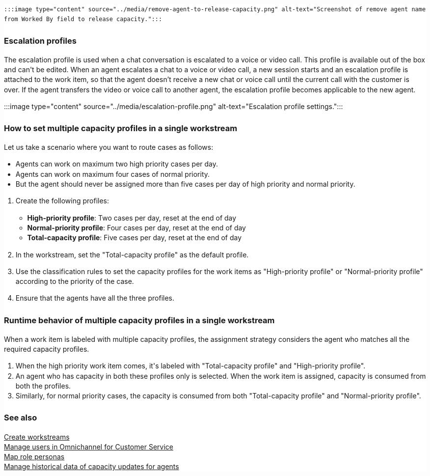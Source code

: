     :::image type="content" source="../media/remove-agent-to-release-capacity.png" alt-text="Screenshot of remove agent name from Worked By field to release capacity.":::

### Escalation profiles

The escalation profile is used when a chat conversation is escalated to a voice or video call. This profile is available out of the box and can't be edited. When an agent escalates a chat to a voice or video call, a new session starts and an escalation profile is attached to the work item, so that the agent doesn’t receive a new chat or voice call until the current call with the customer is over. If the agent transfers the video or voice call to another agent, the escalation profile becomes applicable to the new agent.

   :::image type="content" source="../media/escalation-profile.png" alt-text="Escalation profile settings.":::

### How to set multiple capacity profiles in a single workstream

Let us take a scenario where you want to route cases as follows:

- Agents can work on maximum two high priority cases per day.
- Agents can work on maximum four cases of normal priority.
- But the agent should never be assigned more than five cases per day of high priority and normal priority.

1. Create the following profiles:

   - **High-priority profile**: Two cases per day, reset at the end of day
   - **Normal-priority profile**: Four cases per day, reset at the end of day
   - **Total-capacity profile**:  Five cases per day, reset at the end of day

1. In the workstream, set the "Total-capacity profile" as the default profile.

1. Use the classification rules to set the capacity profiles for the work items as "High-priority profile" or "Normal-priority profile" according to the priority of the case.

1. Ensure that the agents have all the three profiles.

### Runtime behavior of multiple capacity profiles in a single workstream

When a work item is labeled with multiple capacity profiles, the assignment strategy considers the agent who matches all the required capacity profiles.

1. When the high priority work item comes, it's labeled with "Total-capacity profile" and "High-priority profile".
2. An agent who has capacity in both these profiles only is selected. When the work item is assigned, capacity is consumed from both the profiles.
3. Similarly, for normal priority cases, the capacity is consumed from both "Total-capacity profile" and "Normal-priority profile".

### See also

[Create workstreams](create-workstreams.md)  
[Manage users in Omnichannel for Customer Service](users-user-profiles.md)  
[Map role personas](role-persona-mapping.md)  
[Manage historical data of capacity updates for agents](manage-historical-data-capacity-updates.md)  
